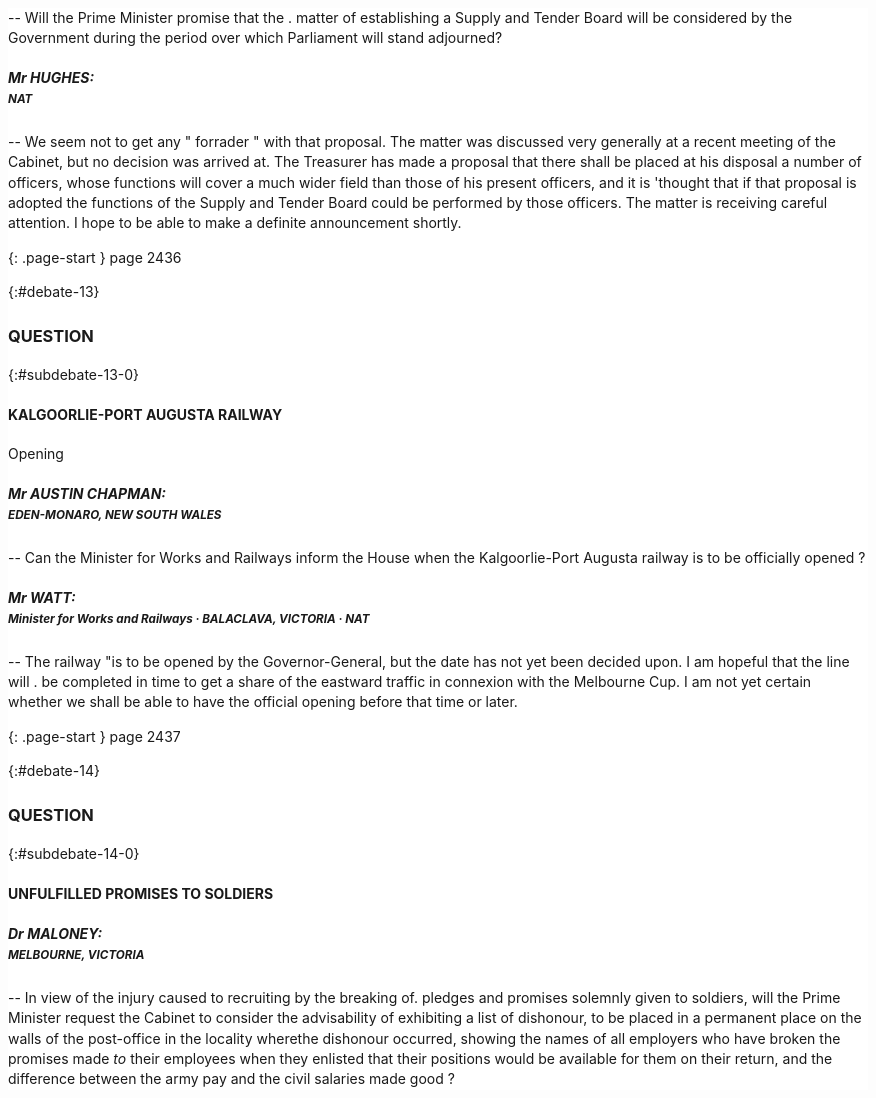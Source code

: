 -- Will the Prime Minister promise that the . matter of establishing a Supply and Tender Board will be considered by the Government during the period over which Parliament will stand adjourned? 

##### Mr HUGHES:<br><small class="text-muted">NAT</small>

-- We seem not to get any " forrader " with that proposal. The matter was discussed very generally at a recent meeting of the Cabinet, but no decision was arrived at. The Treasurer has made a proposal that there shall be placed at his disposal a number of officers, whose functions will cover a much wider field than those of his present officers, and it is 'thought that if that proposal is adopted the functions of the Supply and Tender Board could be performed by those officers. The matter is receiving careful attention. I hope to be able to make a definite announcement shortly. 

{: .page-start }
page 2436

{:#debate-13}
### QUESTION

{:#subdebate-13-0}
#### KALGOORLIE-PORT AUGUSTA RAILWAY

Opening

##### Mr AUSTIN CHAPMAN:<br><small class="text-muted">EDEN-MONARO, NEW SOUTH WALES</small>

-- Can the Minister for Works and Railways inform the House when the Kalgoorlie-Port Augusta railway is to be officially opened ? 

##### Mr WATT:<br><small class="text-muted">Minister for Works and Railways &middot; BALACLAVA, VICTORIA &middot; NAT</small>

-- The railway "is to be opened by the Governor-General, but the date has not yet been decided upon. I am hopeful that the line will . be completed in time to get a share of the eastward  traffic in connexion with the Melbourne Cup. I am not yet certain whether we shall be able to have the official opening before that time or later. 

{: .page-start }
page 2437

{:#debate-14}
### QUESTION

{:#subdebate-14-0}
#### UNFULFILLED PROMISES TO SOLDIERS

##### Dr MALONEY:<br><small class="text-muted">MELBOURNE, VICTORIA</small>

-- In view of the injury caused to recruiting by the breaking of. pledges and promises solemnly given to soldiers, will the Prime Minister request the Cabinet to consider the advisability of exhibiting a list of dishonour, to be placed in a permanent place on the walls of the post-office in the locality wherethe dishonour occurred, showing the names of all employers who have broken the promises made  *to*  their employees when they enlisted that their positions would be available for them on their return, and the difference between the army pay and the civil salaries made good ? 
